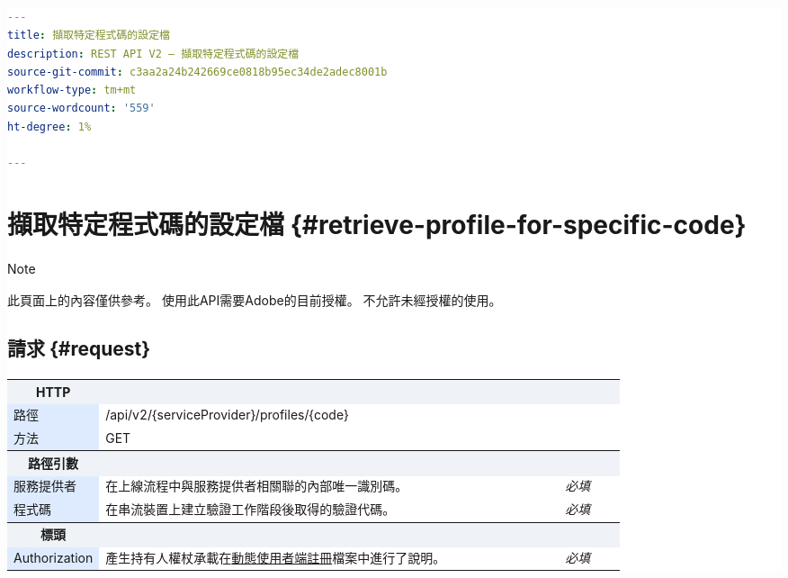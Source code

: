 ```yaml
---
title: 擷取特定程式碼的設定檔
description: REST API V2 — 擷取特定程式碼的設定檔
source-git-commit: c3aa2a24b242669ce0818b95ec34de2adec8001b
workflow-type: tm+mt
source-wordcount: '559'
ht-degree: 1%

---
```



# 擷取特定程式碼的設定檔 {#retrieve-profile-for-specific-code}

>[!NOTE]
>
>此頁面上的內容僅供參考。 使用此API需要Adobe的目前授權。 不允許未經授權的使用。

## 請求 {#request}

<table>
   <tr>
      <th style="background-color: #EFF2F7; width: 15%;">HTTP</th>
      <th style="background-color: #EFF2F7;"></th>
      <th style="background-color: #EFF2F7; width: 10%;"></th>
   </tr>
   <tr>
      <td style="background-color: #DEEBFF;">路徑</td>
      <td>/api/v2/{serviceProvider}/profiles/{code}</td>
      <td></td>
   </tr>
   <tr>
      <td style="background-color: #DEEBFF;">方法</td>
      <td>GET</td>
      <td></td>
   </tr>
   <tr>
      <th style="background-color: #EFF2F7; width: 15%;">路徑引數</th>
      <th style="background-color: #EFF2F7;"></th>
      <th style="background-color: #EFF2F7; width: 10%;"></th>
   </tr>
   <tr>
      <td style="background-color: #DEEBFF;">服務提供者</td>
      <td>在上線流程中與服務提供者相關聯的內部唯一識別碼。</td>
      <td><i>必填</i></td>
   </tr>
   <tr>
      <td style="background-color: #DEEBFF;">程式碼</td>
      <td>在串流裝置上建立驗證工作階段後取得的驗證代碼。</td>
      <td><i>必填</i></td>
   </tr>
   <tr>
      <th style="background-color: #EFF2F7; width: 15%;">標頭</th>
      <th style="background-color: #EFF2F7;"></th>
      <th style="background-color: #EFF2F7; width: 10%;"></th>
   </tr>
   <tr>
      <td style="background-color: #DEEBFF;">Authorization</td>
      <td>產生持有人權杖承載在<a href="../../../dynamic-client-registration-api.md">動態使用者端註冊</a>檔案中進行了說明。</td>
      <td><i>必填</i></td>
   </tr>
   <tr>